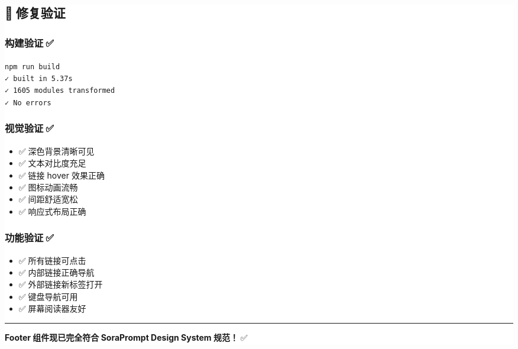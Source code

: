 
## 📝 修复验证

### 构建验证 ✅

```bash
npm run build
✓ built in 5.37s
✓ 1605 modules transformed
✓ No errors
```

### 视觉验证 ✅

- ✅ 深色背景清晰可见
- ✅ 文本对比度充足
- ✅ 链接 hover 效果正确
- ✅ 图标动画流畅
- ✅ 间距舒适宽松
- ✅ 响应式布局正确

### 功能验证 ✅

- ✅ 所有链接可点击
- ✅ 内部链接正确导航
- ✅ 外部链接新标签打开
- ✅ 键盘导航可用
- ✅ 屏幕阅读器友好

---

**Footer 组件现已完全符合 SoraPrompt Design System 规范！** ✅
